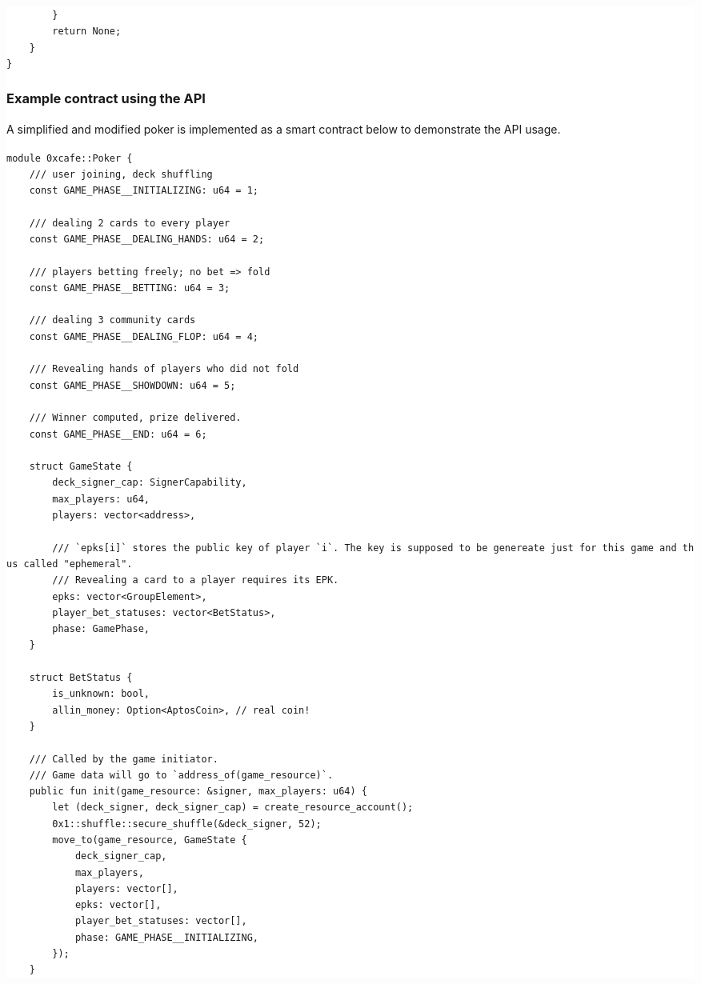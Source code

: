 ```Move
        }
        return None;
    }
}
``` 

### Example contract using the API

A simplified and modified poker is implemented as a smart contract below to demonstrate the API usage.

```Move
module 0xcafe::Poker {
    /// user joining, deck shuffling
	const GAME_PHASE__INITIALIZING: u64 = 1;

    /// dealing 2 cards to every player
	const GAME_PHASE__DEALING_HANDS: u64 = 2;

    /// players betting freely; no bet => fold
	const GAME_PHASE__BETTING: u64 = 3;

    /// dealing 3 community cards
    const GAME_PHASE__DEALING_FLOP: u64 = 4;

    /// Revealing hands of players who did not fold
    const GAME_PHASE__SHOWDOWN: u64 = 5;

    /// Winner computed, prize delivered.
	const GAME_PHASE__END: u64 = 6;

    struct GameState {
        deck_signer_cap: SignerCapability,
        max_players: u64,
        players: vector<address>,
        
        /// `epks[i]` stores the public key of player `i`. The key is supposed to be genereate just for this game and thus called "ephemeral".
        /// Revealing a card to a player requires its EPK.
        epks: vector<GroupElement>,
        player_bet_statuses: vector<BetStatus>,
        phase: GamePhase,
    }

    struct BetStatus {
        is_unknown: bool,
        allin_money: Option<AptosCoin>, // real coin!
    }

    /// Called by the game initiator.
    /// Game data will go to `address_of(game_resource)`.
    public fun init(game_resource: &signer, max_players: u64) {
        let (deck_signer, deck_signer_cap) = create_resource_account();
        0x1::shuffle::secure_shuffle(&deck_signer, 52);
        move_to(game_resource, GameState {
            deck_signer_cap,
            max_players,
            players: vector[],
            epks: vector[],
            player_bet_statuses: vector[],
            phase: GAME_PHASE__INITIALIZING,
        });
    }

```
